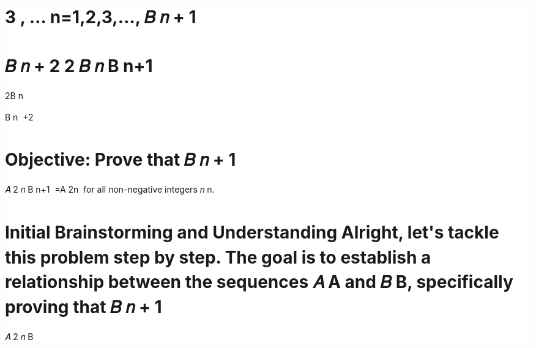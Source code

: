 3
,
…
n=1,2,3,…,
𝐵
𝑛
+
1
=
𝐵
𝑛
+
2
2
𝐵
𝑛
B 
n+1
​
 = 
2B 
n
​
 
B 
n
​
 +2
​
 
Objective: Prove that 
𝐵
𝑛
+
1
=
𝐴
2
𝑛
B 
n+1
​
 =A 
2n
​
  for all non-negative integers 
𝑛
n.

Initial Brainstorming and Understanding
Alright, let's tackle this problem step by step. The goal is to establish a relationship between the sequences 
𝐴
A and 
𝐵
B, specifically proving that 
𝐵
𝑛
+
1
=
𝐴
2
𝑛
B 